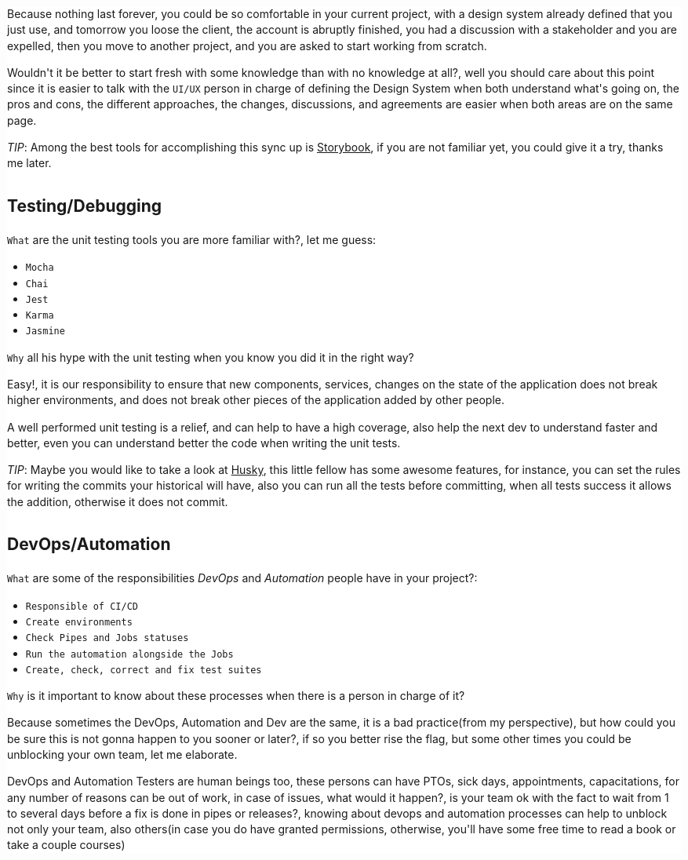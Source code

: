 Because nothing last forever, you could be so comfortable in your current project, with a design system already defined that you just use, and tomorrow you loose the client, the account is abruptly finished, you had a discussion with a stakeholder and you are expelled, then you move to another project, and you are asked to start working from scratch.

Wouldn't it be better to start fresh with some knowledge than with no knowledge at all?, well you should care about this point since it is easier to talk with the `UI/UX` person in charge of defining the Design System when both understand what's going on, the pros and cons, the different approaches, the changes, discussions, and agreements are easier when both areas are on the same page.

_TIP_: Among the best tools for accomplishing this sync up is [Storybook](https://storybook.js.org/), if you are not familiar yet, you could give it a try, thanks me later.

## Testing/Debugging

`What` are the unit testing tools you are more familiar with?, let me guess:

- `Mocha`
- `Chai`
- `Jest`
- `Karma`
- `Jasmine`

`Why` all his hype with the unit testing when you know you did it in the right way?

Easy!, it is our responsibility to ensure that new components, services, changes on the state of the application does not break higher environments, and does not break other pieces of the application added by other people.

A well performed unit testing is a relief, and can help to have a high coverage, also help the next dev to understand faster and better, even you can understand better the code when writing the unit tests.

_TIP_: Maybe you would like to take a look at [Husky](https://www.npmjs.com/package/husky), this little fellow has some awesome features, for instance, you can set the rules for writing the commits your historical will have, also you can run all the tests before committing, when all tests success it allows the addition, otherwise it does not commit.

## DevOps/Automation

`What` are some of the responsibilities _DevOps_ and _Automation_ people have in your project?:

- `Responsible of CI/CD`
- `Create environments`
- `Check Pipes and Jobs statuses`
- `Run the automation alongside the Jobs`
- `Create, check, correct and fix test suites`

`Why` is it important to know about these processes when there is a person in charge of it?

Because sometimes the DevOps, Automation and Dev are the same, it is a bad practice(from my perspective), but how could you be sure this is not gonna happen to you sooner or later?, if so you better rise the flag, but some other times you could be unblocking your own team, let me elaborate.

DevOps and Automation Testers are human beings too, these persons can have PTOs, sick days, appointments, capacitations, for any number of reasons can be out of work, in case of issues, what would it happen?, is your team ok with the fact to wait from 1 to several days before a fix is done in pipes or releases?, knowing about devops and automation processes can help to unblock not only your team, also others(in case you do have granted permissions, otherwise, you'll have some free time to read a book or take a couple courses)
